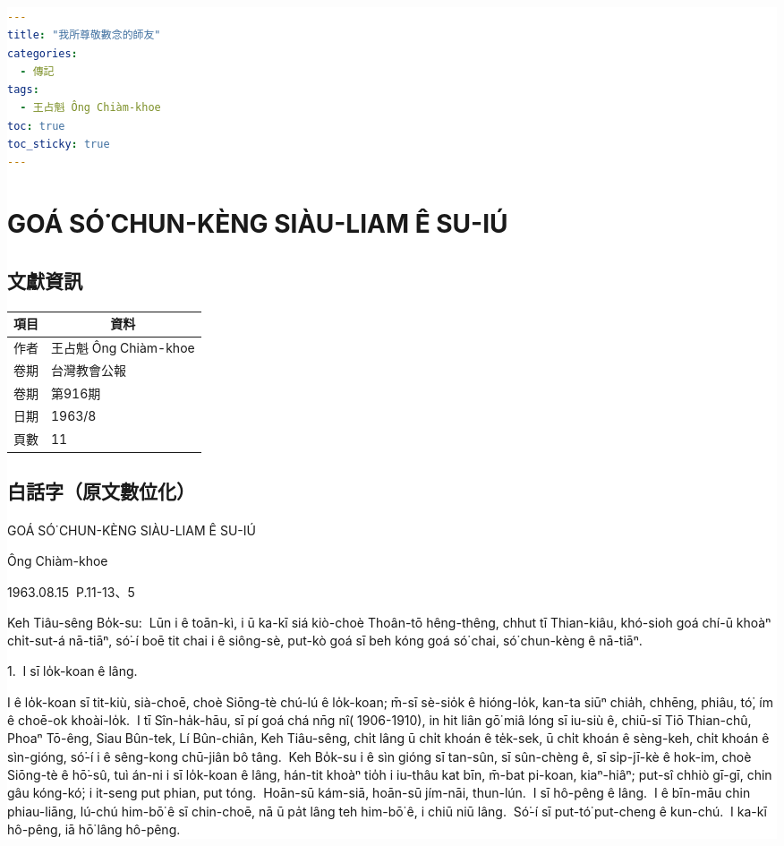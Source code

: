 ```yaml
---
title: "我所尊敬數念的師友"
categories:
  - 傳記
tags:
  - 王占魁 Ông Chiàm-khoe
toc: true
toc_sticky: true
---
```


# GOÁ SÓ͘ CHUN-KÈNG SIÀU-LIAM Ê SU-IÚ

## 文獻資訊

| 項目 | 資料 |
|---|---|
| 作者 | 王占魁 Ông Chiàm-khoe |
| 卷期 | 台灣教會公報 |
| 卷期 | 第916期 |
| 日期 | 1963/8 |
| 頁數 | 11 |

## 白話字（原文數位化）

GOÁ SÓ͘ CHUN-KÈNG SIÀU-LIAM Ê SU-IÚ

Ông Chiàm-khoe

1963.08.15  P.11-13、5

Keh Tiâu-sêng Bo̍k-su:  Lūn i ê toān-kì, i ū ka-kī siá kiò-choè Thoân-tō hêng-thêng, chhut tī Thian-kiâu, khó-sioh goá chí-ū khoàⁿ chi̍t-sut-á nā-tiāⁿ, só͘-í boē tit chai i ê siông-sè, put-kò goá sī beh kóng goá só͘ chai, só͘ chun-kèng ê nā-tiāⁿ.

1.  I sī lo̍k-koan ê lâng.

I ê lo̍k-koan sī tit-kiù, sià-choē, choè Siōng-tè chú-lú ê lo̍k-koan; m̄-sī sè-sio̍k ê hióng-lo̍k, kan-ta siūⁿ chia̍h, chhēng, phiâu, tó͘, ím ê choē-ok khoài-lo̍k.  I tī Sîn-ha̍k-hāu, sī pí goá chá nn̄g nî( 1906-1910), in hit liân gō͘ miâ lóng sī iu-siù ê, chiū-sī Tiō Thian-chû, Phoaⁿ Tō-êng, Siau Bûn-tek, Lí Bûn-chiân, Keh Tiâu-sêng, chi̍t lâng ū chi̍t khoán ê te̍k-sek, ū chi̍t khoán ê sèng-keh, chi̍t khoán ê sìn-gióng, só͘-í i ê sêng-kong chū-jiân bô tâng.  Keh Bo̍k-su i ê sìn gióng sī tan-sûn, sī sûn-chèng ê, sī si̍p-jī-kè ê hok-im, choè Siōng-tè ê hō͘-sû, tuì án-ni i sī lo̍k-koan ê lâng, hán-tit khoàⁿ tio̍h i iu-thâu kat bīn, m̄-bat pi-koan, kiaⁿ-hiâⁿ; put-sî chhiò gī-gī, chin gâu kóng-kó͘; i it-seng put phian, put tóng.  Hoān-sū kám-siā, hoān-sū jím-nāi, thun-lún.  I sī hô-pêng ê lâng.  I ê bīn-māu chin phiau-liāng, lú-chú him-bō͘ ê sī chin-choē, nā ū pa̍t lâng teh him-bō͘ ê, i chiū niū lâng.  Só͘-í sī put-tó͘ put-cheng ê kun-chú.  I ka-kī hô-pêng, iā hō͘ lâng hô-pêng.
